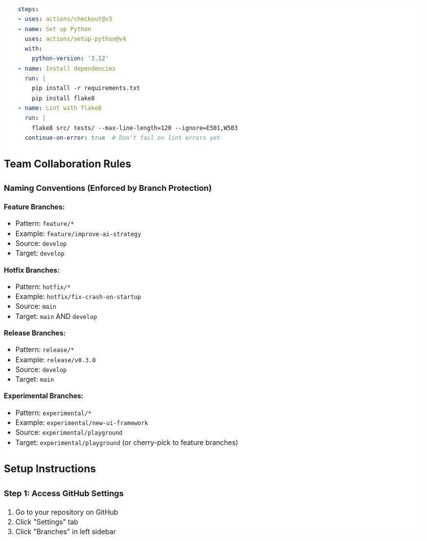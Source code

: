 ```yaml
    steps:
    - uses: actions/checkout@v3
    - name: Set up Python
      uses: actions/setup-python@v4
      with:
        python-version: '3.12'
    - name: Install dependencies
      run: |
        pip install -r requirements.txt
        pip install flake8
    - name: Lint with flake8
      run: |
        flake8 src/ tests/ --max-line-length=120 --ignore=E501,W503
      continue-on-error: true  # Don't fail on lint errors yet
```

## Team Collaboration Rules

### Naming Conventions (Enforced by Branch Protection)

**Feature Branches:**
- Pattern: `feature/*`
- Example: `feature/improve-ai-strategy`
- Source: `develop`
- Target: `develop`

**Hotfix Branches:**
- Pattern: `hotfix/*`
- Example: `hotfix/fix-crash-on-startup`
- Source: `main`
- Target: `main` AND `develop`

**Release Branches:**
- Pattern: `release/*`
- Example: `release/v0.3.0`
- Source: `develop`
- Target: `main`

**Experimental Branches:**
- Pattern: `experimental/*`
- Example: `experimental/new-ui-framework`
- Source: `experimental/playground`
- Target: `experimental/playground` (or cherry-pick to feature branches)

## Setup Instructions

### Step 1: Access GitHub Settings
1. Go to your repository on GitHub
2. Click "Settings" tab
3. Click "Branches" in left sidebar
